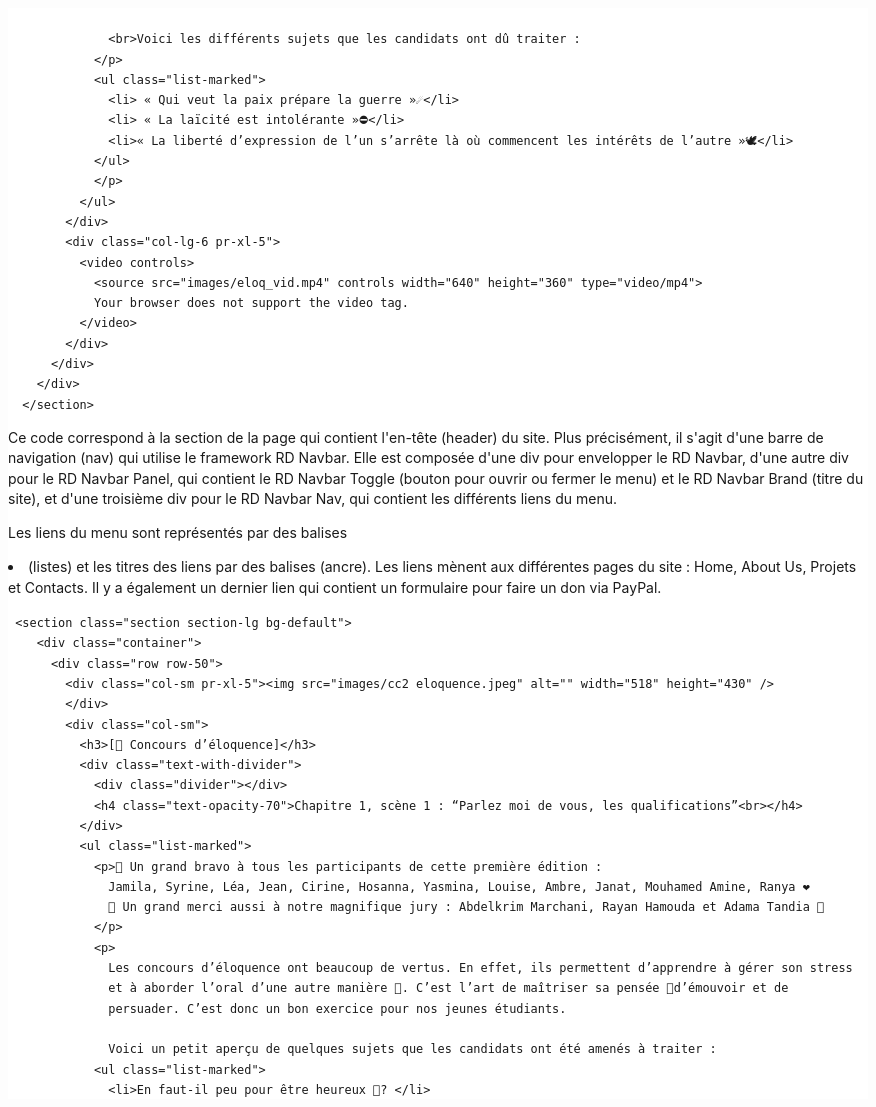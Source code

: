 ````

              <br>Voici les différents sujets que les candidats ont dû traiter :
            </p>
            <ul class="list-marked">
              <li> « Qui veut la paix prépare la guerre »☄️</li>
              <li> « La laïcité est intolérante »⛔️</li>
              <li>« La liberté d’expression de l’un s’arrête là où commencent les intérêts de l’autre »🕊</li>
            </ul>
            </p>
          </ul>
        </div>
        <div class="col-lg-6 pr-xl-5">
          <video controls>
            <source src="images/eloq_vid.mp4" controls width="640" height="360" type="video/mp4">
            Your browser does not support the video tag.
          </video>
        </div>
      </div>
    </div>
  </section>
````

Ce code correspond à la section de la page qui contient l'en-tête (header) du site. Plus précisément, il s'agit d'une barre de navigation (nav) qui utilise le framework RD Navbar. Elle est composée d'une div pour envelopper le RD Navbar, d'une autre div pour le RD Navbar Panel, qui contient le RD Navbar Toggle (bouton pour ouvrir ou fermer le menu) et le RD Navbar Brand (titre du site), et d'une troisième div pour le RD Navbar Nav, qui contient les différents liens du menu.

Les liens du menu sont représentés par des balises <li> (listes) et les titres des liens par des balises <a> (ancre). Les liens mènent aux différentes pages du site : Home, About Us, Projets et Contacts. Il y a également un dernier lien qui contient un formulaire pour faire un don via PayPal.

````
 <section class="section section-lg bg-default">
    <div class="container">
      <div class="row row-50">
        <div class="col-sm pr-xl-5"><img src="images/cc2 eloquence.jpeg" alt="" width="518" height="430" />
        </div>
        <div class="col-sm">
          <h3>[💬 Concours d’éloquence]</h3>
          <div class="text-with-divider">
            <div class="divider"></div>
            <h4 class="text-opacity-70">Chapitre 1, scène 1 : “Parlez moi de vous, les qualifications”<br></h4>
          </div>
          <ul class="list-marked">
            <p>👏 Un grand bravo à tous les participants de cette première édition :
              Jamila, Syrine, Léa, Jean, Cirine, Hosanna, Yasmina, Louise, Ambre, Janat, Mouhamed Amine, Ranya ❤️
              👏 Un grand merci aussi à notre magnifique jury : Abdelkrim Marchani, Rayan Hamouda et Adama Tandia 🤍
            </p>
            <p>
              Les concours d’éloquence ont beaucoup de vertus. En effet, ils permettent d’apprendre à gérer son stress
              et à aborder l’oral d’une autre manière 📢. C’est l’art de maîtriser sa pensée 💭d’émouvoir et de
              persuader. C’est donc un bon exercice pour nos jeunes étudiants.

              Voici un petit aperçu de quelques sujets que les candidats ont été amenés à traiter :
            <ul class="list-marked">
              <li>En faut-il peu pour être heureux 🤗? </li>
````